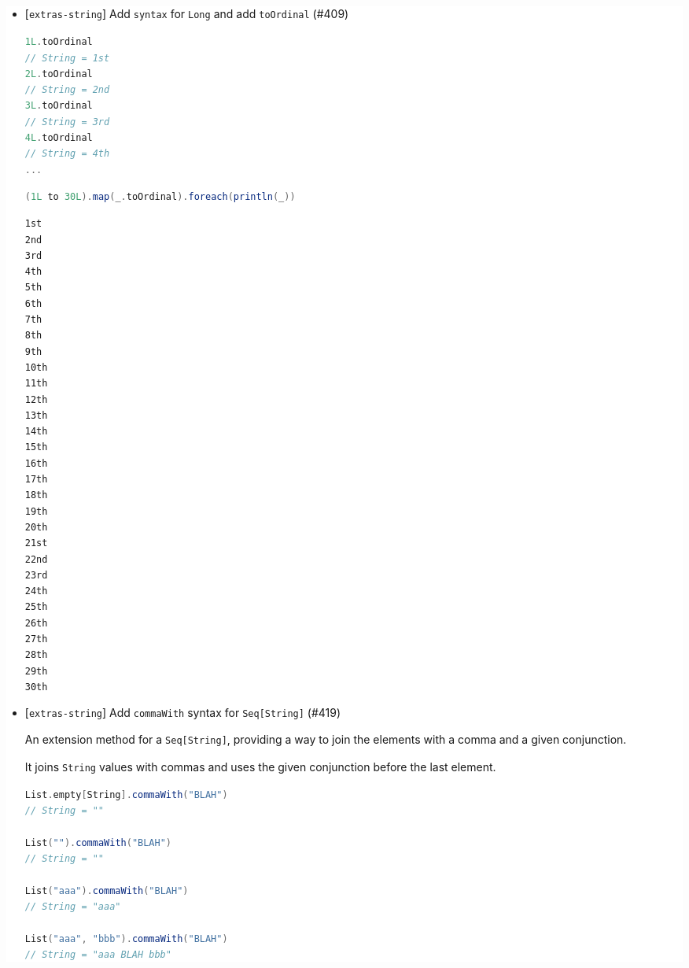 * [`extras-string`] Add `syntax` for `Long` and add `toOrdinal` (#409)
  ```scala
  1L.toOrdinal
  // String = 1st
  2L.toOrdinal
  // String = 2nd
  3L.toOrdinal
  // String = 3rd
  4L.toOrdinal
  // String = 4th
  ...
  ```
  ```scala
  (1L to 30L).map(_.toOrdinal).foreach(println(_))
  ```
  ```
  1st
  2nd
  3rd
  4th
  5th
  6th
  7th
  8th
  9th
  10th
  11th
  12th
  13th
  14th
  15th
  16th
  17th
  18th
  19th
  20th
  21st
  22nd
  23rd
  24th
  25th
  26th
  27th
  28th
  29th
  30th
  ```

* [`extras-string`] Add `commaWith` syntax for `Seq[String]` (#419)
  
  An extension method for a `Seq[String]`, providing a way to join the elements with a comma and a given conjunction.
  
  It joins `String` values with commas and uses the given conjunction before the last element.
  ```scala
  List.empty[String].commaWith("BLAH")
  // String = ""

  List("").commaWith("BLAH")
  // String = ""

  List("aaa").commaWith("BLAH")
  // String = "aaa"

  List("aaa", "bbb").commaWith("BLAH")
  // String = "aaa BLAH bbb"
  ```